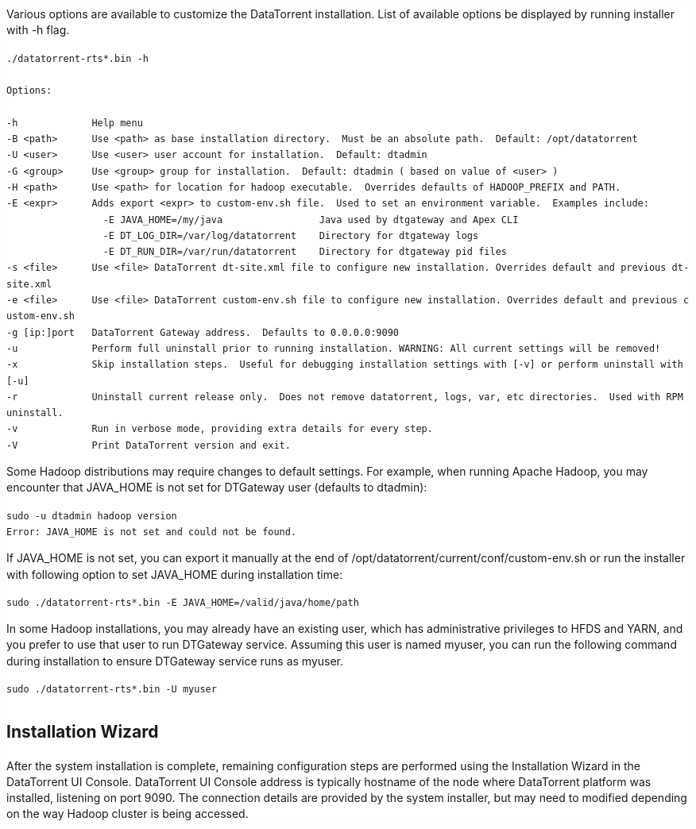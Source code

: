 Various options are available to customize the DataTorrent installation.  List of available options be displayed by running installer with -h flag.

    ./datatorrent-rts*.bin -h

    Options:

    -h             Help menu
    -B <path>      Use <path> as base installation directory.  Must be an absolute path.  Default: /opt/datatorrent
    -U <user>      Use <user> user account for installation.  Default: dtadmin
    -G <group>     Use <group> group for installation.  Default: dtadmin ( based on value of <user> )
    -H <path>      Use <path> for location for hadoop executable.  Overrides defaults of HADOOP_PREFIX and PATH.
    -E <expr>      Adds export <expr> to custom-env.sh file.  Used to set an environment variable.  Examples include:
                     -E JAVA_HOME=/my/java                 Java used by dtgateway and Apex CLI
                     -E DT_LOG_DIR=/var/log/datatorrent    Directory for dtgateway logs
                     -E DT_RUN_DIR=/var/run/datatorrent    Directory for dtgateway pid files
    -s <file>      Use <file> DataTorrent dt-site.xml file to configure new installation. Overrides default and previous dt-site.xml
    -e <file>      Use <file> DataTorrent custom-env.sh file to configure new installation. Overrides default and previous custom-env.sh
    -g [ip:]port   DataTorrent Gateway address.  Defaults to 0.0.0.0:9090
    -u             Perform full uninstall prior to running installation. WARNING: All current settings will be removed!
    -x             Skip installation steps.  Useful for debugging installation settings with [-v] or perform uninstall with [-u]
    -r             Uninstall current release only.  Does not remove datatorrent, logs, var, etc directories.  Used with RPM uninstall.
    -v             Run in verbose mode, providing extra details for every step.
    -V             Print DataTorrent version and exit.


Some Hadoop distributions may require changes to default settings.  For example, when running Apache Hadoop, you may encounter that JAVA_HOME is not set for DTGateway user (defaults to dtadmin):

    sudo -u dtadmin hadoop version
    Error: JAVA_HOME is not set and could not be found.

If JAVA_HOME is not set, you can export it manually at the end of /opt/datatorrent/current/conf/custom-env.sh or run the installer with following option to set JAVA_HOME during installation time:

    sudo ./datatorrent-rts*.bin -E JAVA_HOME=/valid/java/home/path

In some Hadoop installations, you may already have an existing user, which has administrative privileges to HFDS and YARN, and you prefer to use that user to run DTGateway service.  Assuming this user is named myuser, you can run the following command during installation to ensure DTGateway service runs as myuser.

    sudo ./datatorrent-rts*.bin -U myuser


Installation Wizard
--------------------------------------------------------------------------------

After the system installation is complete, remaining configuration steps are performed using the Installation Wizard in the DataTorrent UI Console.  DataTorrent UI Console address is typically hostname of the node where DataTorrent platform was installed, listening on port 9090.  The connection details are provided by the system installer, but may need to modified depending on the way Hadoop cluster is being accessed.
